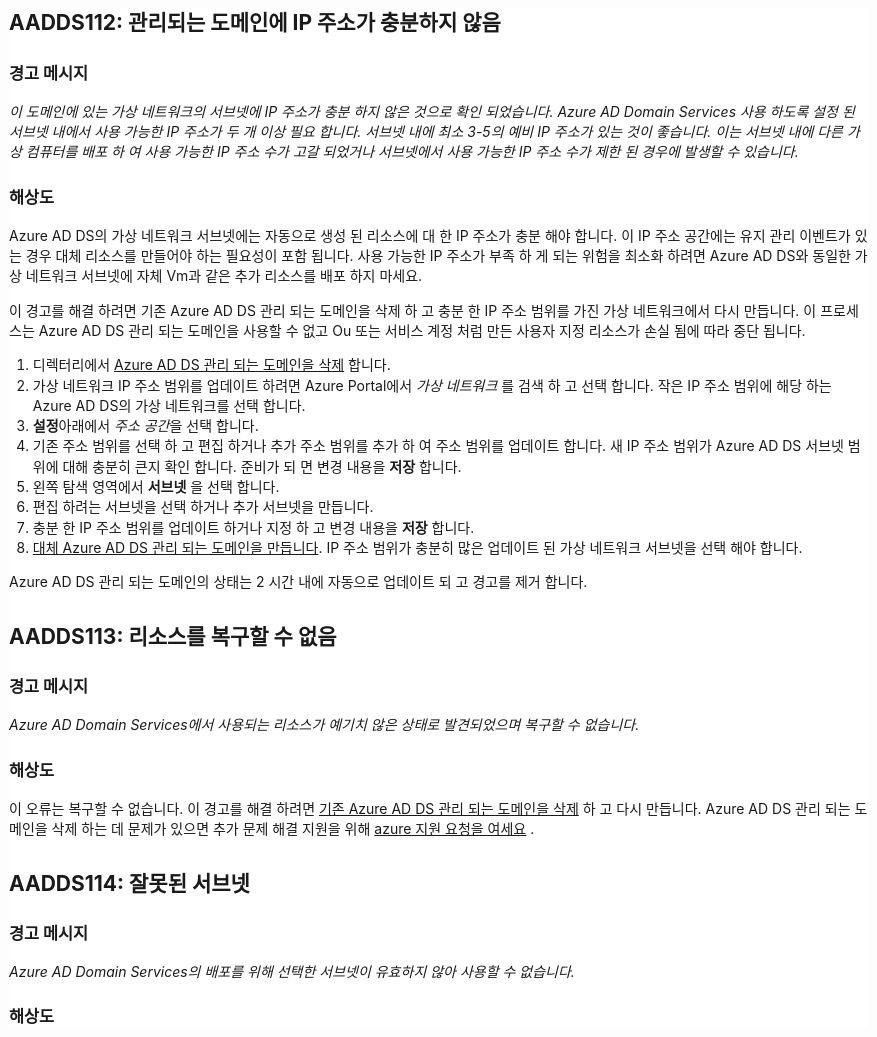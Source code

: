 ## <a name="aadds112-not-enough-ip-address-in-the-managed-domain"></a>AADDS112: 관리되는 도메인에 IP 주소가 충분하지 않음

### <a name="alert-message"></a>경고 메시지

*이 도메인에 있는 가상 네트워크의 서브넷에 IP 주소가 충분 하지 않은 것으로 확인 되었습니다. Azure AD Domain Services 사용 하도록 설정 된 서브넷 내에서 사용 가능한 IP 주소가 두 개 이상 필요 합니다. 서브넷 내에 최소 3-5의 예비 IP 주소가 있는 것이 좋습니다. 이는 서브넷 내에 다른 가상 컴퓨터를 배포 하 여 사용 가능한 IP 주소 수가 고갈 되었거나 서브넷에서 사용 가능한 IP 주소 수가 제한 된 경우에 발생할 수 있습니다.*

### <a name="resolution"></a>해상도

Azure AD DS의 가상 네트워크 서브넷에는 자동으로 생성 된 리소스에 대 한 IP 주소가 충분 해야 합니다. 이 IP 주소 공간에는 유지 관리 이벤트가 있는 경우 대체 리소스를 만들어야 하는 필요성이 포함 됩니다. 사용 가능한 IP 주소가 부족 하 게 되는 위험을 최소화 하려면 Azure AD DS와 동일한 가상 네트워크 서브넷에 자체 Vm과 같은 추가 리소스를 배포 하지 마세요.

이 경고를 해결 하려면 기존 Azure AD DS 관리 되는 도메인을 삭제 하 고 충분 한 IP 주소 범위를 가진 가상 네트워크에서 다시 만듭니다. 이 프로세스는 Azure AD DS 관리 되는 도메인을 사용할 수 없고 Ou 또는 서비스 계정 처럼 만든 사용자 지정 리소스가 손실 됨에 따라 중단 됩니다.

1. 디렉터리에서 [Azure AD DS 관리 되는 도메인을 삭제](delete-aadds.md) 합니다.
1. 가상 네트워크 IP 주소 범위를 업데이트 하려면 Azure Portal에서 *가상 네트워크* 를 검색 하 고 선택 합니다. 작은 IP 주소 범위에 해당 하는 Azure AD DS의 가상 네트워크를 선택 합니다.
1. **설정**아래에서 *주소 공간*을 선택 합니다.
1. 기존 주소 범위를 선택 하 고 편집 하거나 추가 주소 범위를 추가 하 여 주소 범위를 업데이트 합니다. 새 IP 주소 범위가 Azure AD DS 서브넷 범위에 대해 충분히 큰지 확인 합니다. 준비가 되 면 변경 내용을 **저장** 합니다.
1. 왼쪽 탐색 영역에서 **서브넷** 을 선택 합니다.
1. 편집 하려는 서브넷을 선택 하거나 추가 서브넷을 만듭니다.
1. 충분 한 IP 주소 범위를 업데이트 하거나 지정 하 고 변경 내용을 **저장** 합니다.
1. [대체 Azure AD DS 관리 되는 도메인을 만듭니다](tutorial-create-instance.md). IP 주소 범위가 충분히 많은 업데이트 된 가상 네트워크 서브넷을 선택 해야 합니다.

Azure AD DS 관리 되는 도메인의 상태는 2 시간 내에 자동으로 업데이트 되 고 경고를 제거 합니다.

## <a name="aadds113-resources-are-unrecoverable"></a>AADDS113: 리소스를 복구할 수 없음

### <a name="alert-message"></a>경고 메시지

*Azure AD Domain Services에서 사용되는 리소스가 예기치 않은 상태로 발견되었으며 복구할 수 없습니다.*

### <a name="resolution"></a>해상도

이 오류는 복구할 수 없습니다. 이 경고를 해결 하려면 [기존 Azure AD DS 관리 되는 도메인을 삭제](delete-aadds.md) 하 고 다시 만듭니다. Azure AD DS 관리 되는 도메인을 삭제 하는 데 문제가 있으면 추가 문제 해결 지원을 위해 [azure 지원 요청을 여세요][azure-support] .

## <a name="aadds114-subnet-invalid"></a>AADDS114: 잘못된 서브넷

### <a name="alert-message"></a>경고 메시지

*Azure AD Domain Services의 배포를 위해 선택한 서브넷이 유효하지 않아 사용할 수 없습니다.*

### <a name="resolution"></a>해상도


[azure-support]: ../active-directory/fundamentals/active-directory-troubleshooting-support-howto.md